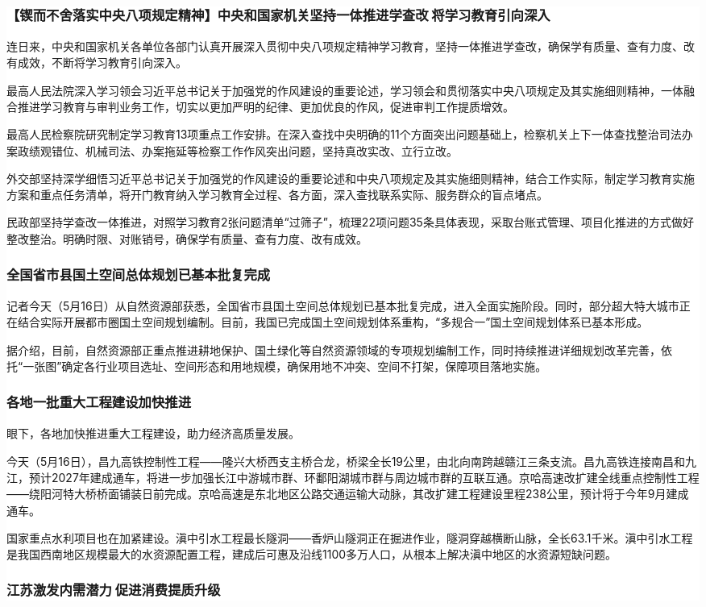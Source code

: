 ### 【锲而不舍落实中央八项规定精神】中央和国家机关坚持一体推进学查改 将学习教育引向深入

连日来，中央和国家机关各单位各部门认真开展深入贯彻中央八项规定精神学习教育，坚持一体推进学查改，确保学有质量、查有力度、改有成效，不断将学习教育引向深入。

最高人民法院深入学习领会习近平总书记关于加强党的作风建设的重要论述，学习领会和贯彻落实中央八项规定及其实施细则精神，一体融合推进学习教育与审判业务工作，切实以更加严明的纪律、更加优良的作风，促进审判工作提质增效。

最高人民检察院研究制定学习教育13项重点工作安排。在深入查找中央明确的11个方面突出问题基础上，检察机关上下一体查找整治司法办案政绩观错位、机械司法、办案拖延等检察工作作风突出问题，坚持真改实改、立行立改。

外交部坚持深学细悟习近平总书记关于加强党的作风建设的重要论述和中央八项规定及其实施细则精神，结合工作实际，制定学习教育实施方案和重点任务清单，将开门教育纳入学习教育全过程、各方面，深入查找联系实际、服务群众的盲点堵点。

民政部坚持学查改一体推进，对照学习教育2张问题清单“过筛子”，梳理22项问题35条具体表现，采取台账式管理、项目化推进的方式做好整改整治。明确时限、对账销号，确保学有质量、查有力度、改有成效。

<iframe
    width="100%"
    height="450"
    src="https://content-static.cctvnews.cctv.com/snow-book/video.html?item_id=4911246304155923624&track_id=062BA3CB-820A-47B6-BBB0-C8D128BC7BE5_769094212804"
></iframe>

### 全国省市县国土空间总体规划已基本批复完成

记者今天（5月16日）从自然资源部获悉，全国省市县国土空间总体规划已基本批复完成，进入全面实施阶段。同时，部分超大特大城市正在结合实际开展都市圈国土空间规划编制。目前，我国已完成国土空间规划体系重构，“多规合一”国土空间规划体系已基本形成。

据介绍，目前，自然资源部正重点推进耕地保护、国土绿化等自然资源领域的专项规划编制工作，同时持续推进详细规划改革完善，依托“一张图”确定各行业项目选址、空间形态和用地规模，确保用地不冲突、空间不打架，保障项目落地实施。

<iframe
    width="100%"
    height="450"
    src="https://content-static.cctvnews.cctv.com/snow-book/video.html?item_id=12641212577861494929&track_id=9DD0BA76-FAFA-4FF4-87DE-6AAF94DE2049_769094220931"
></iframe>

### 各地一批重大工程建设加快推进

眼下，各地加快推进重大工程建设，助力经济高质量发展。

今天（5月16日），昌九高铁控制性工程——隆兴大桥西支主桥合龙，桥梁全长19公里，由北向南跨越赣江三条支流。昌九高铁连接南昌和九江，预计2027年建成通车，将进一步加强长江中游城市群、环鄱阳湖城市群与周边城市群的互联互通。京哈高速改扩建全线重点控制性工程——绕阳河特大桥桥面铺装日前完成。京哈高速是东北地区公路交通运输大动脉，其改扩建工程建设里程238公里，预计将于今年9月建成通车。

国家重点水利项目也在加紧建设。滇中引水工程最长隧洞——香炉山隧洞正在掘进作业，隧洞穿越横断山脉，全长63.1千米。滇中引水工程是我国西南地区规模最大的水资源配置工程，建成后可惠及沿线1100多万人口，从根本上解决滇中地区的水资源短缺问题。

<iframe
    width="100%"
    height="450"
    src="https://content-static.cctvnews.cctv.com/snow-book/video.html?item_id=3237899595068179469&track_id=6F11D8EA-80A2-4C18-9759-B362865D09C2_769094228766"
></iframe>

### 江苏激发内需潜力 促进消费提质升级
